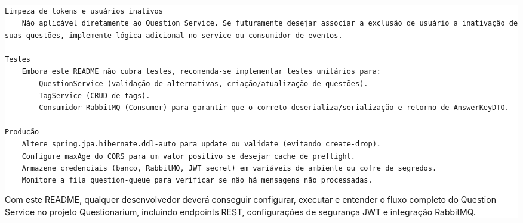     Limpeza de tokens e usuários inativos
        Não aplicável diretamente ao Question Service. Se futuramente desejar associar a exclusão de usuário a inativação de suas questões, implemente lógica adicional no service ou consumidor de eventos.

    Testes
        Embora este README não cubra testes, recomenda-se implementar testes unitários para:
            QuestionService (validação de alternativas, criação/atualização de questões).
            TagService (CRUD de tags).
            Consumidor RabbitMQ (Consumer) para garantir que o correto deserializa/serialização e retorno de AnswerKeyDTO.

    Produção
        Altere spring.jpa.hibernate.ddl-auto para update ou validate (evitando create-drop).
        Configure maxAge do CORS para um valor positivo se desejar cache de preflight.
        Armazene credenciais (banco, RabbitMQ, JWT secret) em variáveis de ambiente ou cofre de segredos.
        Monitore a fila question-queue para verificar se não há mensagens não processadas.

Com este README, qualquer desenvolvedor deverá conseguir configurar, executar e entender o fluxo completo do Question Service no projeto Questionarium, incluindo endpoints REST, configurações de segurança JWT e integração RabbitMQ.
